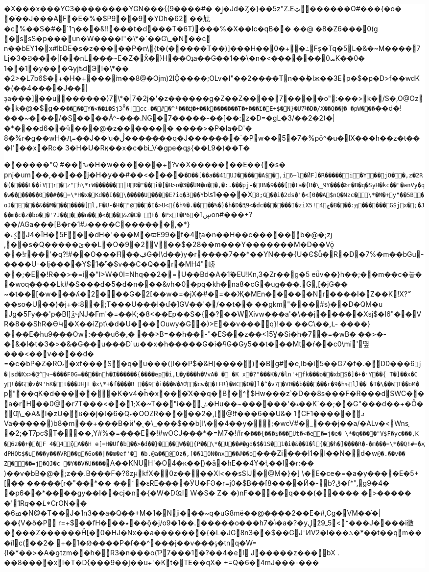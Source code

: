  �X���x���YC 3��������YGN���{(9����# �
�j̱� Jd�Ȥ�}��5z"Z.Eټ������O#���{�o� �ۛ��J���AF�E�%�$P9��9�YDh�62 ��㝼�c%��S�#�`1ך���&!!���t�d���T�6T)���%�X��Ic�qB��
��@ �8�Z6���0(g �ssS�p���un�W����I"�\*�`��G\_�N��c n��bEY1�x#֬lbDE�s�z�����P�n\{t�(�����T��)]���H��0�+�߸Fș�Tq�5L�&�~M����7ǈ�3�Ϩ���|[�׊�nL ���~E�Z�X̑�}H��Oʇa��G��1��\�n�<����� �0ܚK��0�
1��1�y���ԳyjѣdЭI�\*��
�2>�L7b6$�+�H�+�� �ٛm��8@�Ojm)2lǬ����;OLv�I"��2����Tn��ܑ�lж��3Ep�$�p�D>f��wdK�(��4��� �J��|ҙa���]��u������)7\*�|7� 2j�'�z������g�Z��Z����7����o":���>k�/S�,O@Oz�k�@�$g��`����Y�<��i�Sj3ိ�|cc-��#�^³���ĳ�+��k�������T�+���ĩ�E+$�N}�U똰�D�/X��Q��]ͣ�
�pW���`��d�!���~���/�S����Ǎ^-���.NG�7�����-��[��:z�D=�gL�3/��2�2)�|�\*���d6��ӵ���@�z�������
����>�P�la�D'�
8�%r�g��wH�Ԓ=��J��ʲu�ڷ�������q�J�������`�Pw��5�7�%pŏ^�u�lX���h��z�t���Iߵ��x�Rc� 3�H�U�Rӄ��x�c�bi\_V�gpe�qʂ{��L9�)��T�
 
 ������"Q #��ԅ� H�w������+?v�X�������E��{�s� pǌ�um��,����j�H�y��#��<����`�D��[��a��41UJ�����A$�,i6~l�ӤF]�R�����i֝�Y��jO��,z�2R�(����L�� iVr�z"h\*rW������|HR�"��i�[�H>o�3��֞UN�o��,�:.���pj-�BN�9���[�ta�{R�\_9Y����Ֆr�B�q�SyH�kc��"�anVy�q�w�������0��#��=\*H�x�Kd��I��\��� ��U����E?iq�3��Y`bʪ1����X`8;G��i�2ds�'�<[0��A$nQ�Nzc�\*�M�+y"��5B�oJ�E���&��M�������[l,F�U-�H�"@���I�>U<{�h%�.����%�}�h�D�3֖9<�dc������I�z iX5!ڄ݀4�B���:ԭ������G$jx�;�J��m� c�z�bo��'?J�����n�� �<���&Z�C� ާF�
�Px)�P6`�1ڛon#���+? ��/AGa���[B�r�1#ޥ����C�� ����,�\*}�ؼJ4�آH�5F��dH�'���M�ϖE99�f�4ʈa�n��H��c�����b�@�;zյ
,��s�Q�����ێ��L�O�9�2V��$�28��m���Y�������M�D��Vǭ
��!r��'�q?!#� �O���H҇��ڣG�I\d��)y�r����7��\*��YN���{U�Є$ǖ�R�D �7%�m��bGu-����U-�Iј����Y$1�˹�$v��C�Q��r�MH4"峤��;�E�!R��>�=i�"I>W�0I=Nhq��2�=U��Bd�A�1ۨ�EU!Kn,3�Zr��g�5 eǘv��}h��;��m� �c�늫�  �woq����Lk#�S���d�5�d�n���&vh�0�pq�kh�na8�cG�ug���.G,[�jG��
 ~�t��[�w���ʎ�2���G�2[��w�=�jX�#�=��Җ�MEn�����Nr����I�Z��K!X?ޭ��so�U��)�j+�:8�;T���U���I�մ�]GV��'�/��t��
��gkm"���#s)��D�QM�u Jg�5Fy��'p�BI]ǯҷNJ�Fm'�=��K;�8<��Ep��S�{�?��WXivw���a'�\��j�����Χsj$�I6"��VR�8��ShR�ѲԿ�X��iZpt\�d�U���Οuwy�G̜�)>E��v���q}!�� ��C\��,Լ-
����}���E�hu9���Ow:���u6�,�
��>B=��h��-"�E$��z��<]5Ɣ�Si�h�7�=�wB� ��>�-�&�l�t�3�>�&�G��u���D`ա��x�h� ����G�i�ϥG�Gy5��t���Mt�ŕ��c0\mi'떞���<��v����d�
=�c�bP�Z�ROہ�xf���S�q� u���([l��P$�&Hٙ]����)�Bg#�e,lb�i5��G7�f�.�D0���6`j�|sd�Xx>�@^ч~����F0G=����nh�I������{��� �e p�i,L�y���h�VvA�  �
�K x�?"���K�/�ln'+fk���o��xbS�]�+�ˑҮ��{
T�]��x�Cy!��G�v�9'ҺK�t���JHԨ �x\*+�f����B
��9�i���W�ɅƠ�cw��tFR}�WC�O�]l�^�v7�V0��b������r�9�hԅ lֲl��
�T�\��WT��oM�`p\"��qK�d������K�v4�ĥ� x���֡X��q�B�^$Hw���z՝�D��8s���F�R���dSWC��a�rH��0@�r7T� ��<��1;X �~T��"i��ݽ�Hu��~������'�ޑ��K`��;��G"���d��+�Ő�Ƣ\_�A&I�zU�ʁ��j�Ɩ�6�Q˕�OOZR�����2�,[@!f���6��U&�
1CF1�����ޕ Va�����)b8�m��+���B�ӥ'�˻�\_���$��b]I\��4��y�;�wcV#�\_���j��a/�ALv�<Wns֑ �2;�T7pc$T���,Y#%�=���E�!#wOCJ���\*�=M7�!#r�`���{���$���Ut�<�e�=j�e�
\*�q����"V$F�yc���,K�6z��+۪��F 4�4ǭA��H e[=H�Uf�b��>�d��}���W��{P��\*�U��#�gd�$�1S�1�i�&��I�l{��h�]����R�-�m���=\*��Q!#=�җdPHQԵ$�џ���y���VR��g�6ɵ��|��m�ef' �
�b.@a��@Oz�,[��1ON�nx��#��o`��� Zi���I1� I��N�d�w`@�.��v��Z���=j�QJ�c
�Y��V�U����`A��KNUH'�O4�к��[)�å�hE��4Y�ɫ,��I�r:��
)��v�bB�@�;z��.B���F�?6zԩkfX�0z����Xl<��sSĲ�@M�}�] \�E�ce�=�a�y����E�5+[��
� ����[r�"��\*��
��˜�ԑRE����ӮU�FӘ�r=j0�$B��[8����Й�-b?ڨ�f\*",g9�4�
�p6��\*����gy��I��cj�n�{�W�DҨI
 W�S�
Z�
�)nF��̑��q���(����� �>����� �'1R$q��L$\*CrON�� �6ߘ�N@�T��J�1n3��a�Q��+M�1�Nji���~q�uG8mё��@����2��E�#,Cg �VM��֫�|��{V�ð�P
r=+$��fH���٭��ǭ�j/o9�1��.��� ��o���h7�ݳ�a�?�yڸž9\_5\<\*���J����i徵����Z������Ȟ[�0�HJ�Nx��a�������{�L�JG8n3��$� �GJ˭ͶV2�l���ܠ�\*��t��qm���ílc(݅��2� +�1�Թ����P�ſ��^���j��v���ݹ�tnq�W={l�\*��>�A�ǥtzm��h�R3�n���o(Ƥ7���1�?��4�eI J�����z���bX
.
��8����xI�T�D{���9��j��u+'�Kt�TE��qX� +=Q�6�4mJ���-���